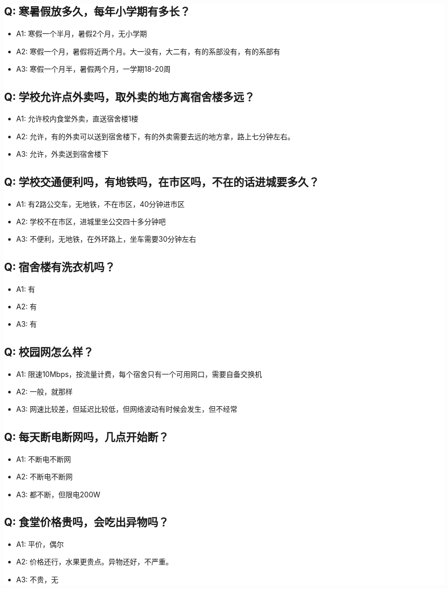 ## Q: 寒暑假放多久，每年小学期有多长？

- A1: 寒假一个半月，暑假2个月，无小学期

- A2: 寒假一个月，暑假将近两个月。大一没有，大二有，有的系部没有，有的系部有

- A3: 寒假一个月半，暑假两个月，一学期18-20周

## Q: 学校允许点外卖吗，取外卖的地方离宿舍楼多远？

- A1: 允许校内食堂外卖，直送宿舍楼1楼

- A2: 允许，有的外卖可以送到宿舍楼下，有的外卖需要去远的地方拿，路上七分钟左右。

- A3: 允许，外卖送到宿舍楼下

## Q: 学校交通便利吗，有地铁吗，在市区吗，不在的话进城要多久？

- A1: 有2路公交车，无地铁，不在市区，40分钟进市区

- A2: 学校不在市区，进城里坐公交四十多分钟吧

- A3: 不便利，无地铁，在外环路上，坐车需要30分钟左右

## Q: 宿舍楼有洗衣机吗？

- A1: 有

- A2: 有

- A3: 有

## Q: 校园网怎么样？

- A1: 限速10Mbps，按流量计费，每个宿舍只有一个可用网口，需要自备交换机

- A2: 一般，就那样

- A3: 网速比较差，但延迟比较低，但网络波动有时候会发生，但不经常

## Q: 每天断电断网吗，几点开始断？

- A1: 不断电不断网

- A2: 不断电不断网

- A3: 都不断，但限电200W

## Q: 食堂价格贵吗，会吃出异物吗？

- A1: 平价，偶尔

- A2: 价格还行，水果更贵点。异物还好，不严重。

- A3: 不贵，无
